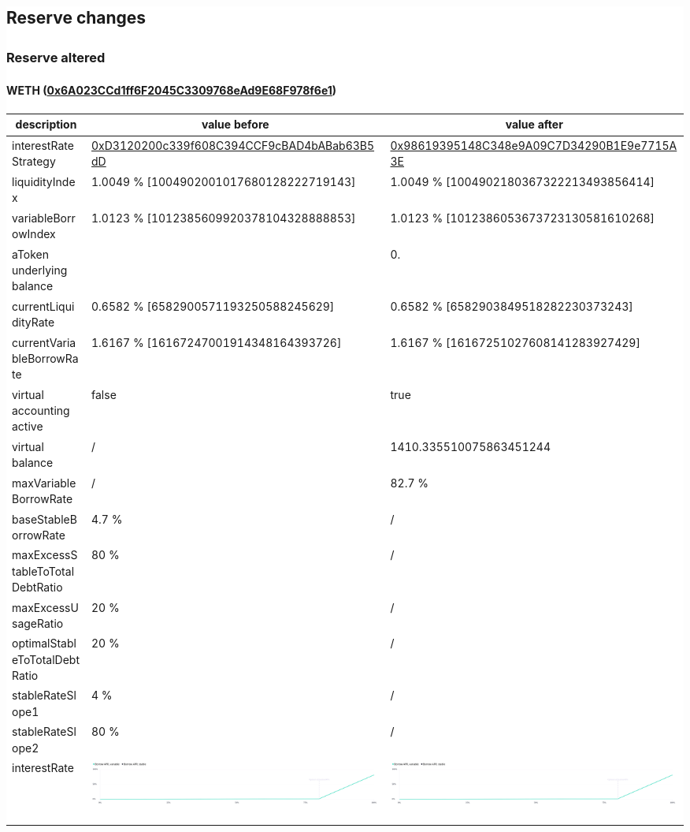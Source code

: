 ## Reserve changes

### Reserve altered

#### WETH ([0x6A023CCd1ff6F2045C3309768eAd9E68F978f6e1](https://gnosisscan.io/address/0x6A023CCd1ff6F2045C3309768eAd9E68F978f6e1))

| description | value before | value after |
| --- | --- | --- |
| interestRateStrategy | [0xD3120200c339f608C394CCF9cBAD4bABab63B5dD](https://gnosisscan.io/address/0xD3120200c339f608C394CCF9cBAD4bABab63B5dD) | [0x98619395148C348e9A09C7D34290B1E9e7715A3E](https://gnosisscan.io/address/0x98619395148C348e9A09C7D34290B1E9e7715A3E) |
| liquidityIndex | 1.0049 % [1004902001017680128222719143] | 1.0049 % [1004902180367322213493856414] |
| variableBorrowIndex | 1.0123 % [1012385609920378104328888853] | 1.0123 % [1012386053673723130581610268] |
| aToken underlying balance |  | 0. |
| currentLiquidityRate | 0.6582 % [6582900571193250588245629] | 0.6582 % [6582903849518282230373243] |
| currentVariableBorrowRate | 1.6167 % [16167247001914348164393726] | 1.6167 % [16167251027608141283927429] |
| virtual accounting active | false | true |
| virtual balance | / | 1410.335510075863451244 |
| maxVariableBorrowRate | / | 82.7 % |
| baseStableBorrowRate | 4.7 % | / |
| maxExcessStableToTotalDebtRatio | 80 % | / |
| maxExcessUsageRatio | 20 % | / |
| optimalStableToTotalDebtRatio | 20 % | / |
| stableRateSlope1 | 4 % | / |
| stableRateSlope2 | 80 % | / |
| interestRate | ![before](/.assets/5fed329e8856dde8915ff9f398caf93d5f851669.svg) | ![after](/.assets/ddb43a1b862147a923b25b5d7c0568d54de8384c.svg) |
